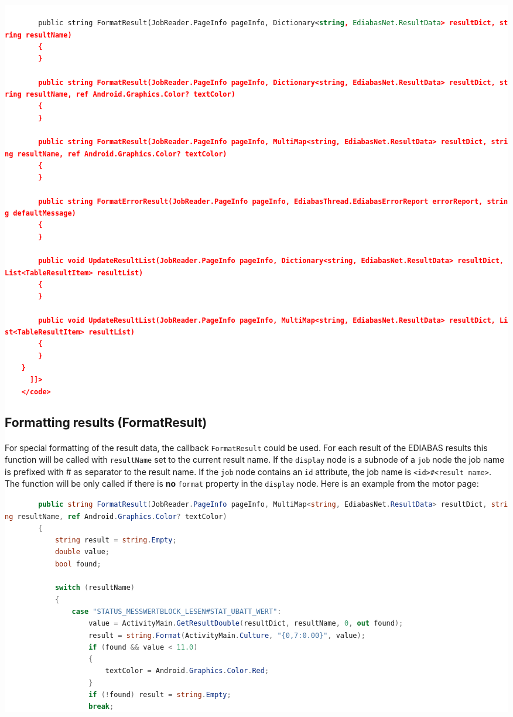 ``` xml

        public string FormatResult(JobReader.PageInfo pageInfo, Dictionary<string, EdiabasNet.ResultData> resultDict, string resultName)
        {
        }

        public string FormatResult(JobReader.PageInfo pageInfo, Dictionary<string, EdiabasNet.ResultData> resultDict, string resultName, ref Android.Graphics.Color? textColor)
        {
        }

        public string FormatResult(JobReader.PageInfo pageInfo, MultiMap<string, EdiabasNet.ResultData> resultDict, string resultName, ref Android.Graphics.Color? textColor)
        {
        }

        public string FormatErrorResult(JobReader.PageInfo pageInfo, EdiabasThread.EdiabasErrorReport errorReport, string defaultMessage)
        {
        }

        public void UpdateResultList(JobReader.PageInfo pageInfo, Dictionary<string, EdiabasNet.ResultData> resultDict, List<TableResultItem> resultList)
        {
        }

        public void UpdateResultList(JobReader.PageInfo pageInfo, MultiMap<string, EdiabasNet.ResultData> resultDict, List<TableResultItem> resultList)
        {
        }
    }
      ]]>
    </code>
```
## Formatting results (FormatResult)
For special formatting of the result data, the callback `FormatResult` could be used. For each result of the EDIABAS results this function will be called with `resultName` set to the current result name. If the `display` node is a subnode of a `job` node the job name is prefixed with # as separator to the result name. If the `job` node contains an `id` attribute, the job name is `<id>#<result name>`. The function will be only called if there is **no** `format` property in the `display` node. Here is an example from the motor page:
``` cs
        public string FormatResult(JobReader.PageInfo pageInfo, MultiMap<string, EdiabasNet.ResultData> resultDict, string resultName, ref Android.Graphics.Color? textColor)
        {
            string result = string.Empty;
            double value;
            bool found;

            switch (resultName)
            {
                case "STATUS_MESSWERTBLOCK_LESEN#STAT_UBATT_WERT":
                    value = ActivityMain.GetResultDouble(resultDict, resultName, 0, out found);
                    result = string.Format(ActivityMain.Culture, "{0,7:0.00}", value);
                    if (found && value < 11.0)
                    {
                        textColor = Android.Graphics.Color.Red;
                    }
                    if (!found) result = string.Empty;
                    break;

```